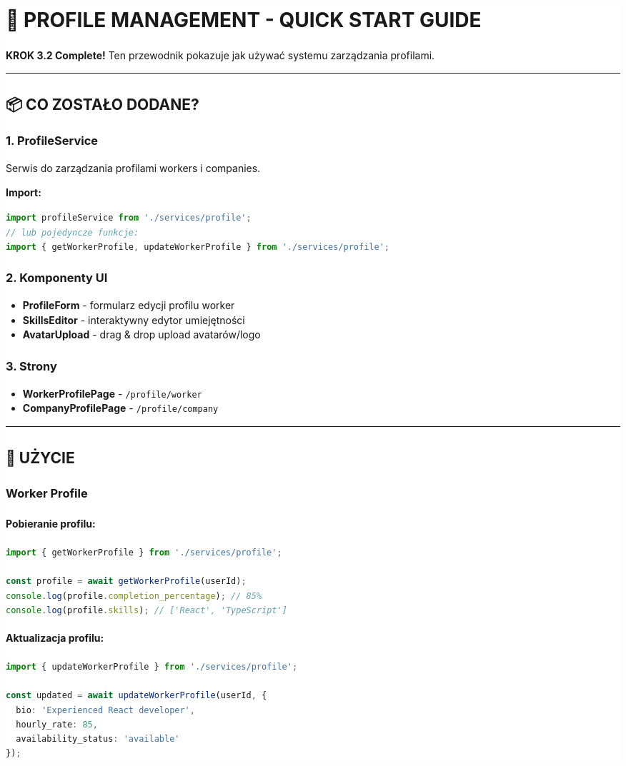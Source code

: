 # 🚀 PROFILE MANAGEMENT - QUICK START GUIDE

**KROK 3.2 Complete!** Ten przewodnik pokazuje jak używać systemu zarządzania profilami.

---

## 📦 CO ZOSTAŁO DODANE?

### 1. ProfileService
Serwis do zarządzania profilami workers i companies.

**Import:**
```typescript
import profileService from './services/profile';
// lub pojedyncze funkcje:
import { getWorkerProfile, updateWorkerProfile } from './services/profile';
```

### 2. Komponenty UI
- **ProfileForm** - formularz edycji profilu worker
- **SkillsEditor** - interaktywny edytor umiejętności
- **AvatarUpload** - drag & drop upload avatarów/logo

### 3. Strony
- **WorkerProfilePage** - `/profile/worker`
- **CompanyProfilePage** - `/profile/company`

---

## 🎯 UŻYCIE

### Worker Profile

#### Pobieranie profilu:
```typescript
import { getWorkerProfile } from './services/profile';

const profile = await getWorkerProfile(userId);
console.log(profile.completion_percentage); // 85%
console.log(profile.skills); // ['React', 'TypeScript']
```

#### Aktualizacja profilu:
```typescript
import { updateWorkerProfile } from './services/profile';

const updated = await updateWorkerProfile(userId, {
  bio: 'Experienced React developer',
  hourly_rate: 85,
  availability_status: 'available'
});
```
